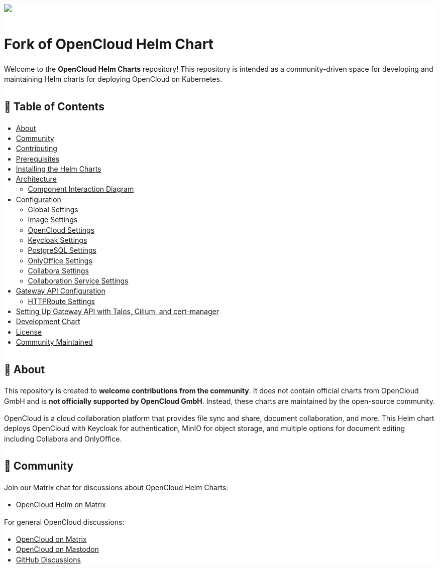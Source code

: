 <img src="https://helm.sh/img/helm.svg" width="100px" heigth="100px">

# Fork of OpenCloud Helm Chart

Welcome to the **OpenCloud Helm Charts** repository! This repository is intended as a community-driven space for developing and maintaining Helm charts for deploying OpenCloud on Kubernetes.

## 📑 Table of Contents

- [About](#-about)
- [Community](#-community)
- [Contributing](#-contributing)
- [Prerequisites](#prerequisites)
- [Installing the Helm Charts](#-installing-the-helm-charts)
- [Architecture](#architecture)
  - [Component Interaction Diagram](#component-interaction-diagram)
- [Configuration](#configuration)
  - [Global Settings](#global-settings)
  - [Image Settings](#image-settings)
  - [OpenCloud Settings](#opencloud-settings)
  - [Keycloak Settings](#keycloak-settings)
  - [PostgreSQL Settings](#postgresql-settings)
  - [OnlyOffice Settings](#onlyoffice-settings)
  - [Collabora Settings](#collabora-settings)
  - [Collaboration Service Settings](#collaboration-service-settings)
- [Gateway API Configuration](#gateway-api-configuration)
  - [HTTPRoute Settings](#httproute-settings)
- [Setting Up Gateway API with Talos, Cilium, and cert-manager](#setting-up-gateway-api-with-talos-cilium-and-cert-manager)
- [Development Chart](#-development-chart)
- [License](#-license)
- [Community Maintained](#community-maintained)

## 🚀 About

This repository is created to **welcome contributions from the community**. It does not contain official charts from OpenCloud GmbH and is **not officially supported by OpenCloud GmbH**. Instead, these charts are maintained by the open-source community.

OpenCloud is a cloud collaboration platform that provides file sync and share, document collaboration, and more. This Helm chart deploys OpenCloud with Keycloak for authentication, MinIO for object storage, and multiple options for document editing including Collabora and OnlyOffice.

## 💬 Community

Join our Matrix chat for discussions about OpenCloud Helm Charts:
- [OpenCloud Helm on Matrix](https://matrix.to/#/%23opencloud-helm:matrix.org)

For general OpenCloud discussions:
- [OpenCloud on Matrix](https://matrix.to/#/%23opencloud:matrix.org)
- [OpenCloud on Mastodon](https://social.opencloud.eu/@OpenCloud)
- [GitHub Discussions](https://github.com/orgs/opencloud-eu/discussions)
